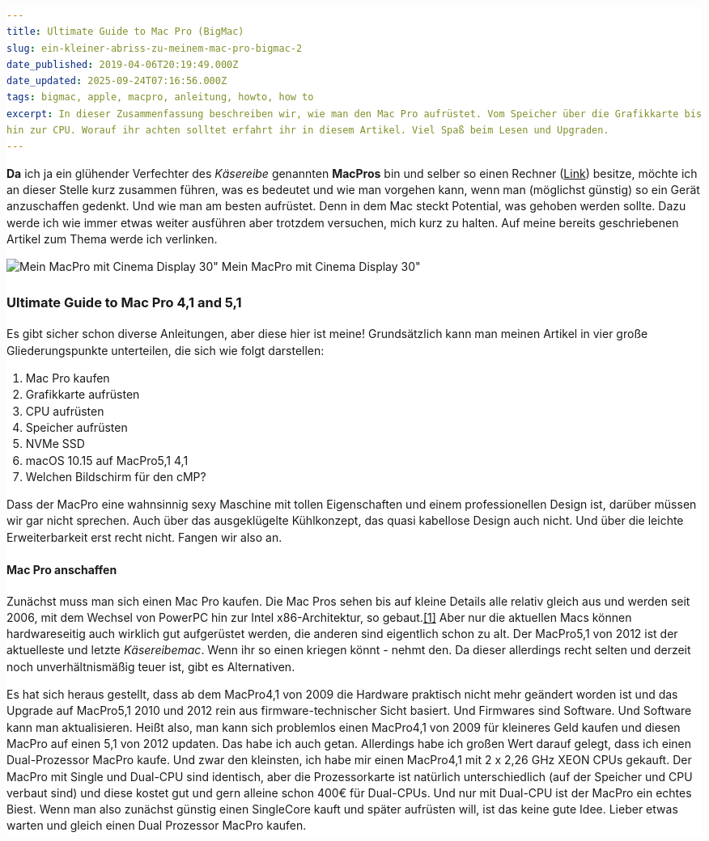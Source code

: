 ```yaml
---
title: Ultimate Guide to Mac Pro (BigMac)
slug: ein-kleiner-abriss-zu-meinem-mac-pro-bigmac-2
date_published: 2019-04-06T20:19:49.000Z
date_updated: 2025-09-24T07:16:56.000Z
tags: bigmac, apple, macpro, anleitung, howto, how to
excerpt: In dieser Zusammenfassung beschreiben wir, wie man den Mac Pro aufrüstet. Vom Speicher über die Grafikkarte bis hin zur CPU. Worauf ihr achten solltet erfahrt ihr in diesem Artikel. Viel Spaß beim Lesen und Upgraden.
---
```


**Da** ich ja ein glühender Verfechter des *Käsereibe* genannten **MacPros** bin und selber so einen Rechner ([Link](__GHOST_URL__/tag/bigmac/)) besitze, möchte ich an dieser Stelle kurz zusammen führen, was es bedeutet und wie man vorgehen kann, wenn man (möglichst günstig) so ein Gerät anzuschaffen gedenkt. Und wie man am besten aufrüstet. Denn in dem Mac steckt Potential, was gehoben werden sollte. Dazu werde ich wie immer etwas weiter ausführen aber trotzdem versuchen, mich kurz zu halten. Auf meine bereits geschriebenen Artikel zum Thema werde ich verlinken.

![Mein MacPro mit Cinema Display 30&quot;](__GHOST_URL__/content/images/2019/04/cinema2.jpg)
Mein MacPro mit Cinema Display 30"
### Ultimate Guide to Mac Pro 4,1 and 5,1

Es gibt sicher schon diverse Anleitungen, aber diese hier ist meine! Grundsätzlich kann man meinen Artikel in vier große Gliederungspunkte unterteilen, die sich wie folgt darstellen:

1. Mac Pro kaufen
2. Grafikkarte aufrüsten
3. CPU aufrüsten
4. Speicher aufrüsten
5. NVMe SSD
6. macOS 10.15 auf MacPro5,1 4,1
7. Welchen Bildschirm für den cMP?

Dass der MacPro eine wahnsinnig sexy Maschine mit tollen Eigenschaften und einem professionellen Design ist, darüber müssen wir gar nicht sprechen. Auch über das ausgeklügelte Kühlkonzept, das quasi kabellose Design auch nicht. Und über die leichte Erweiterbarkeit erst recht nicht. Fangen wir also an.

#### Mac Pro anschaffen

Zunächst muss man sich einen Mac Pro kaufen. Die Mac Pros sehen bis auf kleine Details alle relativ gleich aus und werden seit 2006, mit dem Wechsel von PowerPC hin zur Intel x86-Architektur, so gebaut.[[1]](#fn1) Aber nur die aktuellen Macs können hardwareseitig auch wirklich gut aufgerüstet werden, die anderen sind eigentlich schon zu alt. Der MacPro5,1 von 2012 ist der aktuelleste und letzte *Käsereibemac*. Wenn ihr so einen kriegen könnt - nehmt den. Da dieser allerdings recht selten und derzeit noch unverhältnismäßig teuer ist, gibt es Alternativen.

Es hat sich heraus gestellt, dass ab dem MacPro4,1 von 2009 die Hardware praktisch nicht mehr geändert worden ist und das Upgrade auf MacPro5,1 2010 und 2012 rein aus firmware-technischer Sicht basiert. Und Firmwares sind Software. Und Software kann man aktualisieren. Heißt also, man kann sich problemlos einen MacPro4,1 von 2009 für kleineres Geld kaufen und diesen MacPro auf einen 5,1 von 2012 updaten. Das habe ich auch getan. Allerdings habe ich großen Wert darauf gelegt, dass ich einen Dual-Prozessor MacPro kaufe. Und zwar den kleinsten, ich habe mir einen MacPro4,1 mit 2 x 2,26 GHz XEON CPUs gekauft. Der MacPro mit Single und Dual-CPU sind identisch, aber die Prozessorkarte ist natürlich unterschiedlich (auf der Speicher und CPU verbaut sind) und diese kostet gut und gern alleine schon 400€ für Dual-CPUs. Und nur mit Dual-CPU ist der MacPro ein echtes Biest. Wenn man also zunächst günstig einen SingleCore kauft und später aufrüsten will, ist das keine gute Idee. Lieber etwas warten und gleich einen Dual Prozessor MacPro kaufen.
